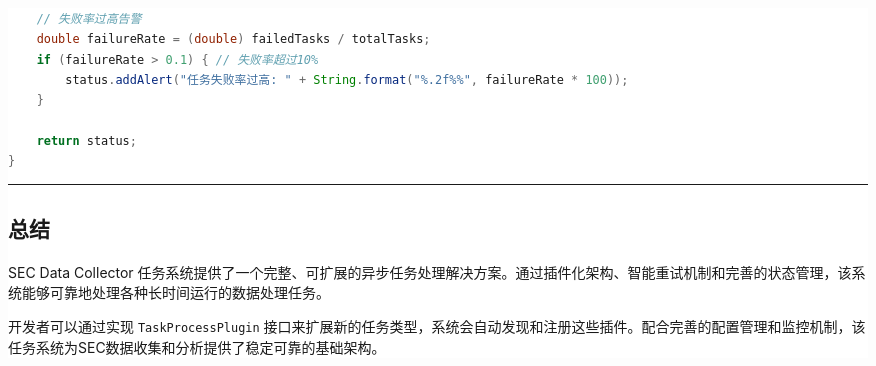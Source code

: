 ```java
    // 失败率过高告警
    double failureRate = (double) failedTasks / totalTasks;
    if (failureRate > 0.1) { // 失败率超过10%
        status.addAlert("任务失败率过高: " + String.format("%.2f%%", failureRate * 100));
    }
    
    return status;
}
```

---

## 总结

SEC Data Collector 任务系统提供了一个完整、可扩展的异步任务处理解决方案。通过插件化架构、智能重试机制和完善的状态管理，该系统能够可靠地处理各种长时间运行的数据处理任务。

开发者可以通过实现 `TaskProcessPlugin` 接口来扩展新的任务类型，系统会自动发现和注册这些插件。配合完善的配置管理和监控机制，该任务系统为SEC数据收集和分析提供了稳定可靠的基础架构。
